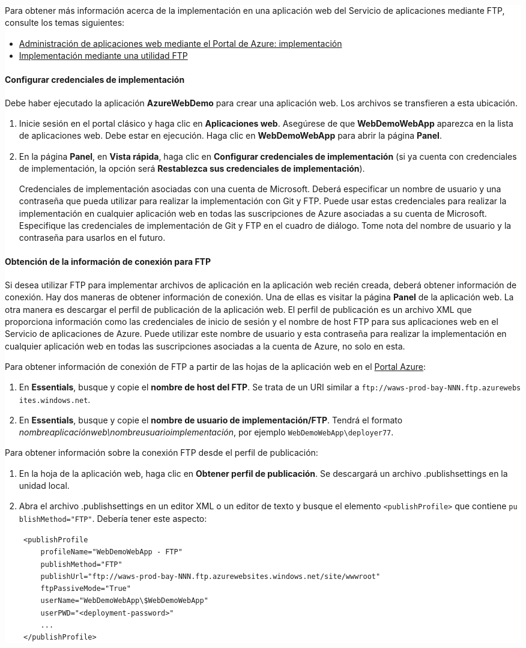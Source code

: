 Para obtener más información acerca de la implementación en una aplicación web del Servicio de aplicaciones mediante FTP, consulte los temas siguientes:

- [Administración de aplicaciones web mediante el Portal de Azure: implementación](web-sites-manage.md/#deployment)
- [Implementación mediante una utilidad FTP](web-sites-deploy.md)


#### Configurar credenciales de implementación

Debe haber ejecutado la aplicación **AzureWebDemo** para crear una aplicación web. Los archivos se transfieren a esta ubicación.

1. Inicie sesión en el portal clásico y haga clic en **Aplicaciones web**. Asegúrese de que **WebDemoWebApp** aparezca en la lista de aplicaciones web. Debe estar en ejecución. Haga clic en **WebDemoWebApp** para abrir la página **Panel**.

2. En la página **Panel**, en **Vista rápida**, haga clic en **Configurar credenciales de implementación** (si ya cuenta con credenciales de implementación, la opción será **Restablezca sus credenciales de implementación**).

    Credenciales de implementación asociadas con una cuenta de Microsoft. Deberá especificar un nombre de usuario y una contraseña que pueda utilizar para realizar la implementación con Git y FTP. Puede usar estas credenciales para realizar la implementación en cualquier aplicación web en todas las suscripciones de Azure asociadas a su cuenta de Microsoft. Especifique las credenciales de implementación de Git y FTP en el cuadro de diálogo. Tome nota del nombre de usuario y la contraseña para usarlos en el futuro.


#### Obtención de la información de conexión para FTP

Si desea utilizar FTP para implementar archivos de aplicación en la aplicación web recién creada, deberá obtener información de conexión. Hay dos maneras de obtener información de conexión. Una de ellas es visitar la página **Panel** de la aplicación web. La otra manera es descargar el perfil de publicación de la aplicación web. El perfil de publicación es un archivo XML que proporciona información como las credenciales de inicio de sesión y el nombre de host FTP para sus aplicaciones web en el Servicio de aplicaciones de Azure. Puede utilizar este nombre de usuario y esta contraseña para realizar la implementación en cualquier aplicación web en todas las suscripciones asociadas a la cuenta de Azure, no solo en esta.

Para obtener información de conexión de FTP a partir de las hojas de la aplicación web en el [Portal Azure](https://portal.azure.com):

1. En **Essentials**, busque y copie el **nombre de host del FTP**. Se trata de un URI similar a `ftp://waws-prod-bay-NNN.ftp.azurewebsites.windows.net`.

2. En **Essentials**, busque y copie el **nombre de usuario de implementación/FTP**. Tendrá el formato *nombreaplicaciónweb\\nombreusuarioimplementación*, por ejemplo `WebDemoWebApp\deployer77`.

Para obtener información sobre la conexión FTP desde el perfil de publicación:

1. En la hoja de la aplicación web, haga clic en **Obtener perfil de publicación**. Se descargará un archivo .publishsettings en la unidad local.

2. Abra el archivo .publishsettings en un editor XML o un editor de texto y busque el elemento `<publishProfile>` que contiene `publishMethod="FTP"`. Debería tener este aspecto:

        <publishProfile
            profileName="WebDemoWebApp - FTP"
            publishMethod="FTP"
            publishUrl="ftp://waws-prod-bay-NNN.ftp.azurewebsites.windows.net/site/wwwroot"
            ftpPassiveMode="True"
            userName="WebDemoWebApp\$WebDemoWebApp"
            userPWD="<deployment-password>"
            ...
        </publishProfile>
